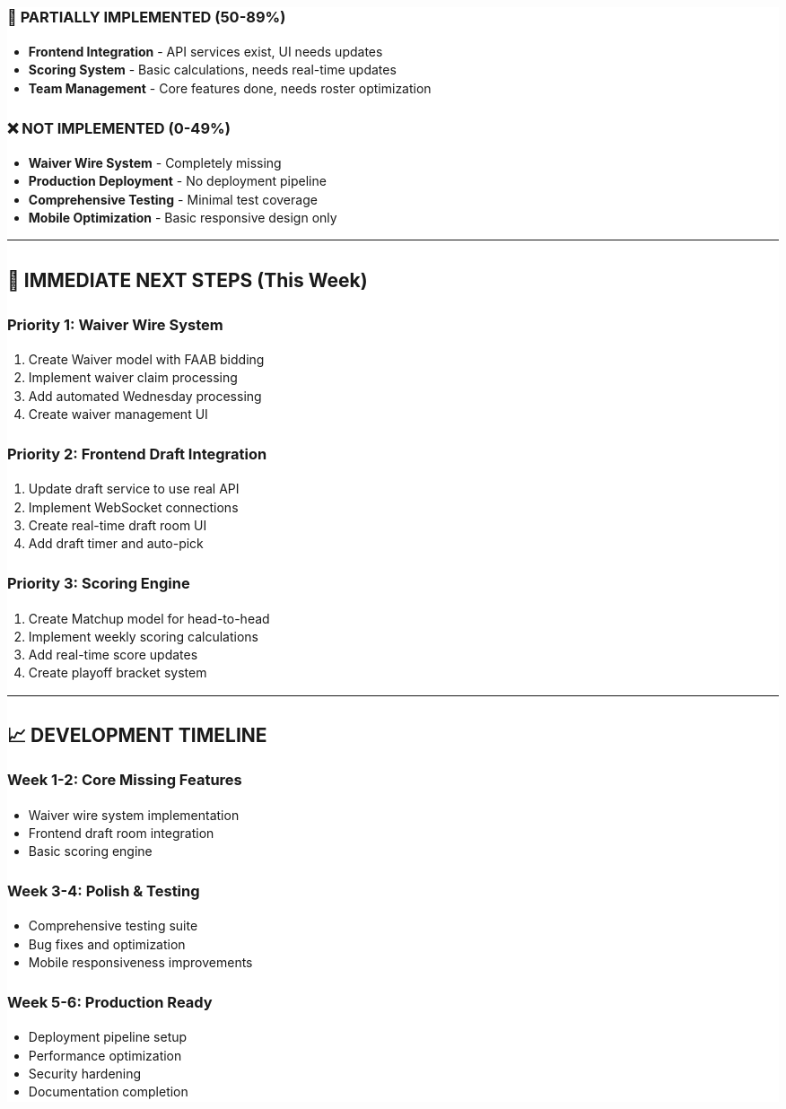 ### 🔄 **PARTIALLY IMPLEMENTED (50-89%)**
- **Frontend Integration** - API services exist, UI needs updates
- **Scoring System** - Basic calculations, needs real-time updates
- **Team Management** - Core features done, needs roster optimization

### ❌ **NOT IMPLEMENTED (0-49%)**
- **Waiver Wire System** - Completely missing
- **Production Deployment** - No deployment pipeline
- **Comprehensive Testing** - Minimal test coverage
- **Mobile Optimization** - Basic responsive design only

---

## 🎯 **IMMEDIATE NEXT STEPS (This Week)**

### **Priority 1: Waiver Wire System**
1. Create Waiver model with FAAB bidding
2. Implement waiver claim processing
3. Add automated Wednesday processing
4. Create waiver management UI

### **Priority 2: Frontend Draft Integration**
1. Update draft service to use real API
2. Implement WebSocket connections
3. Create real-time draft room UI
4. Add draft timer and auto-pick

### **Priority 3: Scoring Engine**
1. Create Matchup model for head-to-head
2. Implement weekly scoring calculations
3. Add real-time score updates
4. Create playoff bracket system

---

## 📈 **DEVELOPMENT TIMELINE**

### **Week 1-2: Core Missing Features**
- Waiver wire system implementation
- Frontend draft room integration
- Basic scoring engine

### **Week 3-4: Polish & Testing**
- Comprehensive testing suite
- Bug fixes and optimization
- Mobile responsiveness improvements

### **Week 5-6: Production Ready**
- Deployment pipeline setup
- Performance optimization
- Security hardening
- Documentation completion

